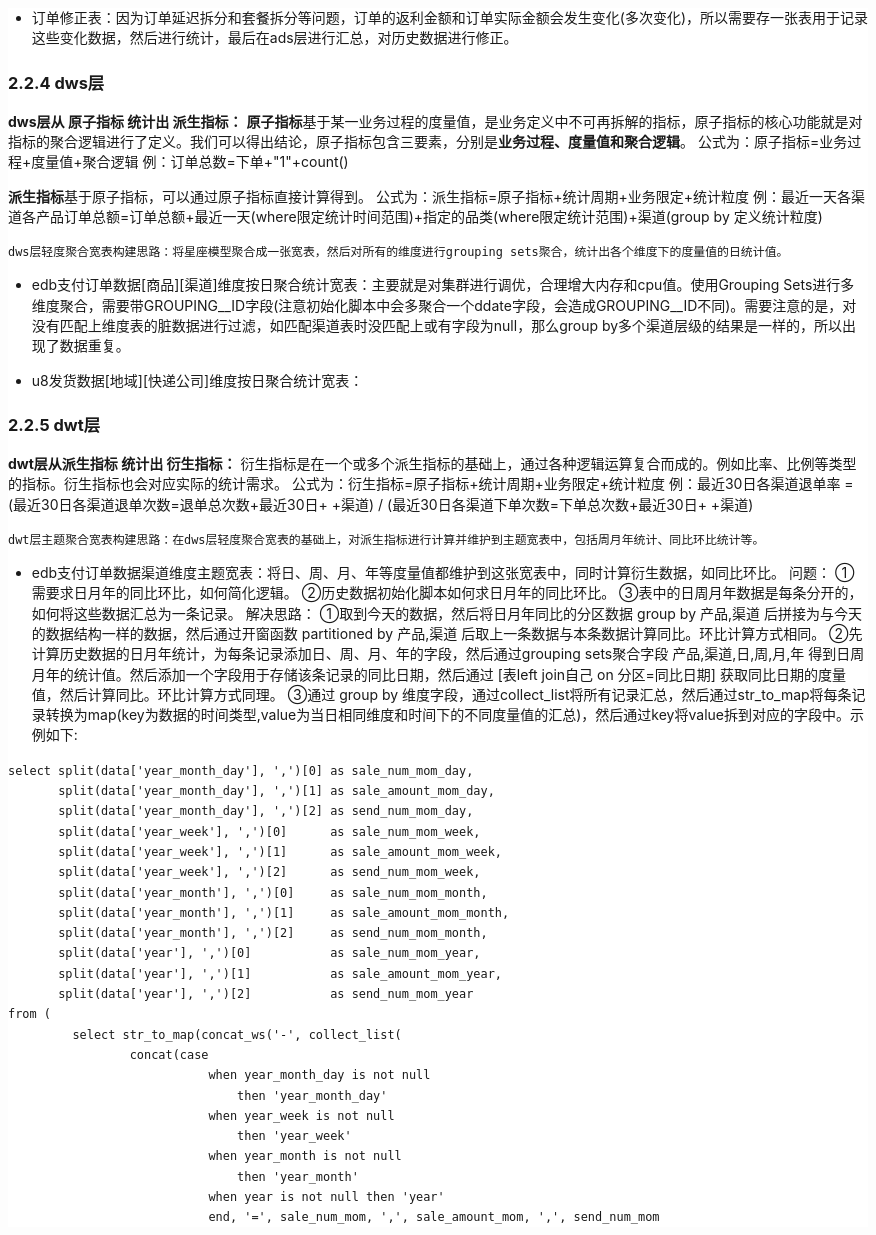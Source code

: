 - 订单修正表：因为订单延迟拆分和套餐拆分等问题，订单的返利金额和订单实际金额会发生变化(多次变化)，所以需要存一张表用于记录这些变化数据，然后进行统计，最后在ads层进行汇总，对历史数据进行修正。

### 2.2.4 dws层
**dws层从 原子指标 统计出 派生指标：**
**原子指标**基于某一业务过程的度量值，是业务定义中不可再拆解的指标，原子指标的核心功能就是对指标的聚合逻辑进行了定义。我们可以得出结论，原子指标包含三要素，分别是**业务过程、度量值和聚合逻辑**。
公式为：原子指标=业务过程+度量值+聚合逻辑
例：订单总数=下单+"1"+count()

**派生指标**基于原子指标，可以通过原子指标直接计算得到。
公式为：派生指标=原子指标+统计周期+业务限定+统计粒度
例：最近一天各渠道各产品订单总额=订单总额+最近一天(where限定统计时间范围)+指定的品类(where限定统计范围)+渠道(group by 定义统计粒度)

`dws层轻度聚合宽表构建思路：将星座模型聚合成一张宽表，然后对所有的维度进行grouping sets聚合，统计出各个维度下的度量值的日统计值。`

- edb支付订单数据[商品][渠道]维度按日聚合统计宽表：主要就是对集群进行调优，合理增大内存和cpu值。使用Grouping Sets进行多维度聚合，需要带GROUPING__ID字段(注意初始化脚本中会多聚合一个ddate字段，会造成GROUPING__ID不同)。需要注意的是，对没有匹配上维度表的脏数据进行过滤，如匹配渠道表时没匹配上或有字段为null，那么group by多个渠道层级的结果是一样的，所以出现了数据重复。

- u8发货数据[地域][快递公司]维度按日聚合统计宽表：


### 2.2.5 dwt层
**dwt层从派生指标 统计出 衍生指标：**
衍生指标是在一个或多个派生指标的基础上，通过各种逻辑运算复合而成的。例如比率、比例等类型的指标。衍生指标也会对应实际的统计需求。
公式为：衍生指标=原子指标+统计周期+业务限定+统计粒度
例：最近30日各渠道退单率 = (最近30日各渠道退单次数=退单总次数+最近30日+ +渠道) / (最近30日各渠道下单次数=下单总次数+最近30日+ +渠道)

`dwt层主题聚合宽表构建思路：在dws层轻度聚合宽表的基础上，对派生指标进行计算并维护到主题宽表中，包括周月年统计、同比环比统计等。`

- edb支付订单数据渠道维度主题宽表：将日、周、月、年等度量值都维护到这张宽表中，同时计算衍生数据，如同比环比。
问题：
①需要求日月年的同比环比，如何简化逻辑。
②历史数据初始化脚本如何求日月年的同比环比。
③表中的日周月年数据是每条分开的，如何将这些数据汇总为一条记录。
解决思路：
①取到今天的数据，然后将日月年同比的分区数据 group by 产品,渠道 后拼接为与今天的数据结构一样的数据，然后通过开窗函数 partitioned by 产品,渠道 后取上一条数据与本条数据计算同比。环比计算方式相同。
②先计算历史数据的日月年统计，为每条记录添加日、周、月、年的字段，然后通过grouping sets聚合字段 产品,渠道,日,周,月,年 得到日周月年的统计值。然后添加一个字段用于存储该条记录的同比日期，然后通过 [表left join自己 on 分区=同比日期] 获取同比日期的度量值，然后计算同比。环比计算方式同理。
③通过 group by 维度字段，通过collect_list将所有记录汇总，然后通过str_to_map将每条记录转换为map(key为数据的时间类型,value为当日相同维度和时间下的不同度量值的汇总)，然后通过key将value拆到对应的字段中。示例如下:
```
select split(data['year_month_day'], ',')[0] as sale_num_mom_day,
       split(data['year_month_day'], ',')[1] as sale_amount_mom_day,
       split(data['year_month_day'], ',')[2] as send_num_mom_day,
       split(data['year_week'], ',')[0]      as sale_num_mom_week,
       split(data['year_week'], ',')[1]      as sale_amount_mom_week,
       split(data['year_week'], ',')[2]      as send_num_mom_week,
       split(data['year_month'], ',')[0]     as sale_num_mom_month,
       split(data['year_month'], ',')[1]     as sale_amount_mom_month,
       split(data['year_month'], ',')[2]     as send_num_mom_month,
       split(data['year'], ',')[0]           as sale_num_mom_year,
       split(data['year'], ',')[1]           as sale_amount_mom_year,
       split(data['year'], ',')[2]           as send_num_mom_year
from (
         select str_to_map(concat_ws('-', collect_list(
                 concat(case
                            when year_month_day is not null
                                then 'year_month_day'
                            when year_week is not null
                                then 'year_week'
                            when year_month is not null
                                then 'year_month'
                            when year is not null then 'year'
                            end, '=', sale_num_mom, ',', sale_amount_mom, ',', send_num_mom
```